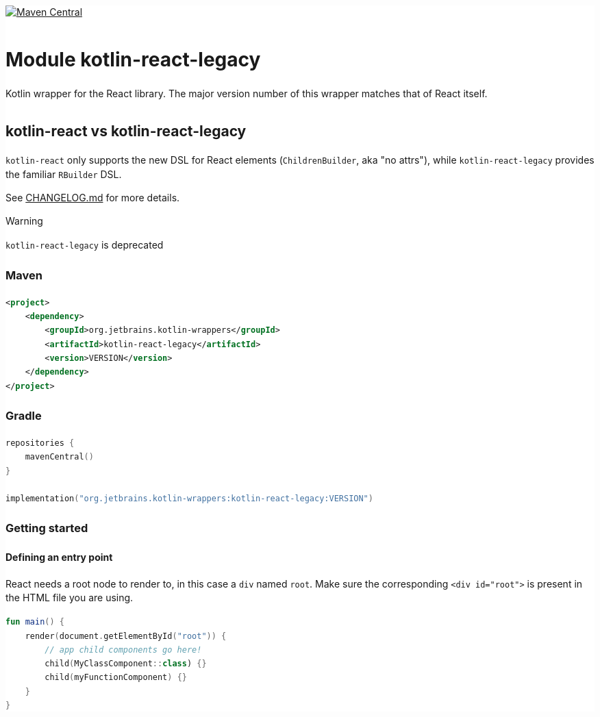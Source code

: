[![Maven Central](https://img.shields.io/maven-central/v/org.jetbrains.kotlin-wrappers/kotlin-react-legacy)](https://mvnrepository.com/artifact/org.jetbrains.kotlin-wrappers/kotlin-react-legacy)

# Module kotlin-react-legacy

Kotlin wrapper for the React library. The major version number of this wrapper matches that of React itself.

## kotlin-react vs kotlin-react-legacy

`kotlin-react` only supports the new DSL for React elements (`ChildrenBuilder`, aka "no attrs"),
while `kotlin-react-legacy`
provides the familiar `RBuilder` DSL.

See [CHANGELOG.md](../CHANGELOG.md#pre282) for more details.

> [!WARNING]
> `kotlin-react-legacy` is deprecated

### Maven

```xml
<project>
    <dependency>
        <groupId>org.jetbrains.kotlin-wrappers</groupId>
        <artifactId>kotlin-react-legacy</artifactId>
        <version>VERSION</version>
    </dependency>
</project>
```

### Gradle

```kotlin
repositories {
    mavenCentral()
}

implementation("org.jetbrains.kotlin-wrappers:kotlin-react-legacy:VERSION")
```

### Getting started

#### Defining an entry point

React needs a root node to render to, in this case a `div` named `root`. Make sure the corresponding `<div id="root">`
is present in the HTML file you are using.

```kotlin
fun main() {
    render(document.getElementById("root")) {
        // app child components go here!
        child(MyClassComponent::class) {}
        child(myFunctionComponent) {}
    }
}
```
